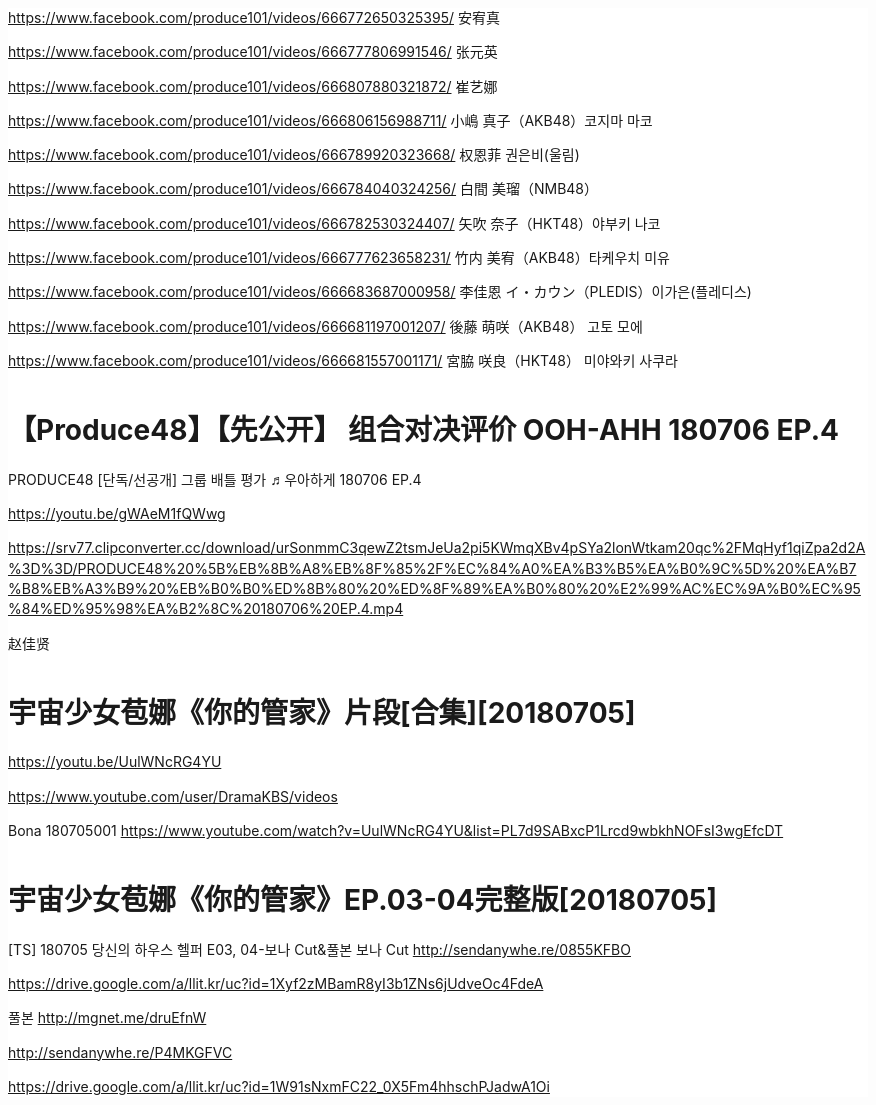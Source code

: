 https://www.facebook.com/produce101/videos/666772650325395/ 安宥真

https://www.facebook.com/produce101/videos/666777806991546/ 张元英

https://www.facebook.com/produce101/videos/666807880321872/ 崔艺娜

https://www.facebook.com/produce101/videos/666806156988711/ 小嶋 真子（AKB48）코지마 마코

https://www.facebook.com/produce101/videos/666789920323668/ 权恩菲 권은비(울림) 

https://www.facebook.com/produce101/videos/666784040324256/ 白間 美瑠（NMB48）

https://www.facebook.com/produce101/videos/666782530324407/ 矢吹 奈子（HKT48）야부키 나코

https://www.facebook.com/produce101/videos/666777623658231/ 竹内 美宥（AKB48）타케우치 미유

https://www.facebook.com/produce101/videos/666683687000958/ 李佳恩 イ・カウン（PLEDIS）이가은(플레디스) 

https://www.facebook.com/produce101/videos/666681197001207/ 後藤 萌咲（AKB48） 고토 모에

https://www.facebook.com/produce101/videos/666681557001171/ 宮脇 咲良（HKT48） 미야와키 사쿠라

# 【Produce48】【先公开】 组合对决评价 OOH-AHH 180706 EP.4

PRODUCE48 [단독/선공개] 그룹 배틀 평가 ♬우아하게 180706 EP.4

https://youtu.be/gWAeM1fQWwg

https://srv77.clipconverter.cc/download/urSonmmC3qewZ2tsmJeUa2pi5KWmqXBv4pSYa2lonWtkam20qc%2FMqHyf1qiZpa2d2A%3D%3D/PRODUCE48%20%5B%EB%8B%A8%EB%8F%85%2F%EC%84%A0%EA%B3%B5%EA%B0%9C%5D%20%EA%B7%B8%EB%A3%B9%20%EB%B0%B0%ED%8B%80%20%ED%8F%89%EA%B0%80%20%E2%99%AC%EC%9A%B0%EC%95%84%ED%95%98%EA%B2%8C%20180706%20EP.4.mp4

赵佳贤


# 宇宙少女苞娜《你的管家》片段[合集][20180705]
https://youtu.be/UulWNcRG4YU

https://www.youtube.com/user/DramaKBS/videos

Bona 180705001
https://www.youtube.com/watch?v=UulWNcRG4YU&list=PL7d9SABxcP1Lrcd9wbkhNOFsI3wgEfcDT

# 宇宙少女苞娜《你的管家》EP.03-04完整版[20180705]

[TS] 180705 당신의 하우스 헬퍼 E03, 04-보나 Cut&풀본
보나 Cut 
http://sendanywhe.re/0855KFBO

https://drive.google.com/a/llit.kr/uc?id=1Xyf2zMBamR8yI3b1ZNs6jUdveOc4FdeA

풀본 
http://mgnet.me/druEfnW

http://sendanywhe.re/P4MKGFVC

https://drive.google.com/a/llit.kr/uc?id=1W91sNxmFC22_0X5Fm4hhschPJadwA1Oi
